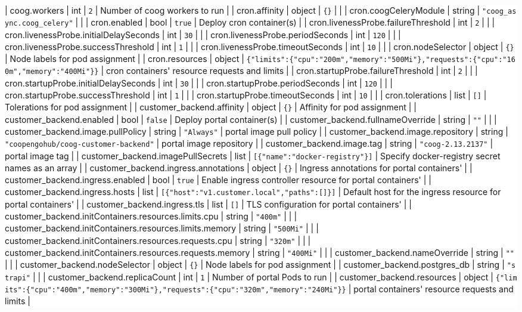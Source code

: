 | coog.workers | int | `2` | Number of coog workers to run |
| cron.affinity | object | `{}` |  |
| cron.coogCeleryModule | string | `"coog_async.coog_celery"` |  |
| cron.enabled | bool | `true` | Deploy cron container(s) |
| cron.livenessProbe.failureThreshold | int | `2` |  |
| cron.livenessProbe.initialDelaySeconds | int | `30` |  |
| cron.livenessProbe.periodSeconds | int | `120` |  |
| cron.livenessProbe.successThreshold | int | `1` |  |
| cron.livenessProbe.timeoutSeconds | int | `10` |  |
| cron.nodeSelector | object | `{}` | Node labels for pod assignment |
| cron.resources | object | `{"limits":{"cpu":"200m","memory":"500Mi"},"requests":{"cpu":"160m","memory":"400Mi"}}` | cron containers' resource requests and limits |
| cron.startupProbe.failureThreshold | int | `2` |  |
| cron.startupProbe.initialDelaySeconds | int | `30` |  |
| cron.startupProbe.periodSeconds | int | `120` |  |
| cron.startupProbe.successThreshold | int | `1` |  |
| cron.startupProbe.timeoutSeconds | int | `10` |  |
| cron.tolerations | list | `[]` | Tolerations for pod assignment |
| customer_backend.affinity | object | `{}` | Affinity for pod assignment |
| customer_backend.enabled | bool | `false` | Deploy portal container(s) |
| customer_backend.fullnameOverride | string | `""` |  |
| customer_backend.image.pullPolicy | string | `"Always"` | portal image pull policy |
| customer_backend.image.repository | string | `"coopengohub/coog-customer-backend"` | portal image repository |
| customer_backend.image.tag | string | `"coog-2.13.2137"` | portal image tag |
| customer_backend.imagePullSecrets | list | `[{"name":"docker-registry"}]` | Specify docker-registry secret names as an array |
| customer_backend.ingress.annotations | object | `{}` | Ingress annotations for portal containers' |
| customer_backend.ingress.enabled | bool | `true` | Enable ingress controller resource for portal containers' |
| customer_backend.ingress.hosts | list | `[{"host":"v1.customer.local","paths":[]}]` | Default host for the ingress resource for portal containers' |
| customer_backend.ingress.tls | list | `[]` | TLS configuration for portal containers' |
| customer_backend.initContainers.resources.limits.cpu | string | `"400m"` |  |
| customer_backend.initContainers.resources.limits.memory | string | `"500Mi"` |  |
| customer_backend.initContainers.resources.requests.cpu | string | `"320m"` |  |
| customer_backend.initContainers.resources.requests.memory | string | `"400Mi"` |  |
| customer_backend.nameOverride | string | `""` |  |
| customer_backend.nodeSelector | object | `{}` | Node labels for pod assignment |
| customer_backend.postgres_db | string | `"strapi"` |  |
| customer_backend.replicaCount | int | `1` | Number of portal Pods to run |
| customer_backend.resources | object | `{"limits":{"cpu":"400m","memory":"300Mi"},"requests":{"cpu":"320m","memory":"240Mi"}}` | portal containers' resource requests and limits |